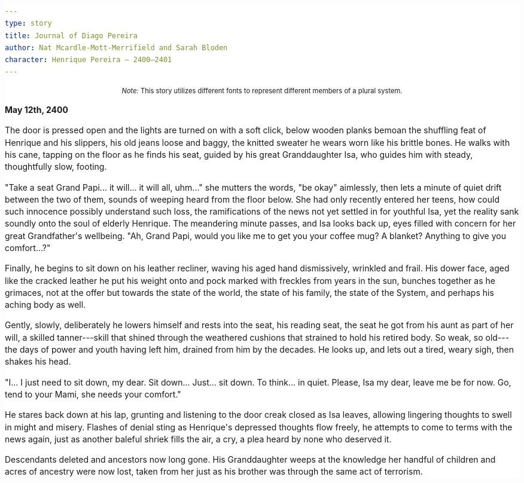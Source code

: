 ```yaml
---
type: story
title: Journal of Diago Pereira
author: Nat Mcardle-Mott-Merrifield and Sarah Bloden
character: Henrique Pereira — 2400–2401
---
```


<style>
.smallcaps {
    font-variant: small-caps;
}
</style>

<p style="text-align: center; text-indent: none; font-size: 80%"><em>Note:</em> This story utilizes different fonts to represent different members of a plural system.</p>

**May 12th, 2400**

The door is pressed open and the lights are turned on with a soft click, below wooden planks bemoan the shuffling feat of Henrique and his slippers, his old jeans loose and baggy, the knitted sweater he wears worn like his brittle bones. He walks with his cane, tapping on the floor as he finds his seat, guided by his great Granddaughter Isa, who guides him with steady, thoughtfully slow, footing.

"Take a seat Grand Papi... it will... it will all, uhm..." she mutters the words, "be okay" aimlessly, then lets a minute of quiet drift between the two of them, sounds of weeping heard from the floor below. She had only recently entered her teens, how could such innocence possibly understand such loss, the ramifications of the news not yet settled in for youthful Isa, yet the reality sank soundly onto the soul of elderly Henrique. The meandering minute passes, and Isa looks back up, eyes filled with concern for her great Grandfather's wellbeing. "Ah, Grand Papi, would you like me to get you your coffee mug? A blanket? Anything to give you comfort...?"

Finally, he begins to sit down on his leather recliner, waving his aged hand dismissively, wrinkled and frail. His dower face, aged like the cracked leather he put his weight onto and pock marked with freckles from years in the sun, bunches together as he grimaces, not at the offer but towards the state of the world, the state of his family, the state of the System, and perhaps his aching body as well.

Gently, slowly, deliberately he lowers himself and rests into the seat, his reading seat, the seat he got from his aunt as part of her will, a skilled tanner---skill that shined through the weathered cushions that strained to hold his retired body. So weak, so old---the days of power and youth having left him, drained from him by the decades. He looks up, and lets out a tired, weary sigh, then shakes his head.

"I... I just need to sit down, my dear. Sit down... Just... sit down. To think... in quiet. Please, Isa my dear, leave me be for now. Go, tend to your Mami, she needs your comfort."

He stares back down at his lap, grunting and listening to the door creak closed as Isa leaves, allowing lingering thoughts to swell in might and misery. Flashes of denial sting as Henrique's depressed thoughts flow freely, he attempts to come to terms with the news again, just as another baleful shriek fills the air, a cry, a plea heard by none who deserved it.

Descendants deleted and ancestors now long gone. His Granddaughter weeps at the knowledge her handful of children and acres of ancestry were now lost, taken from her just as his brother was through the same act of terrorism.
